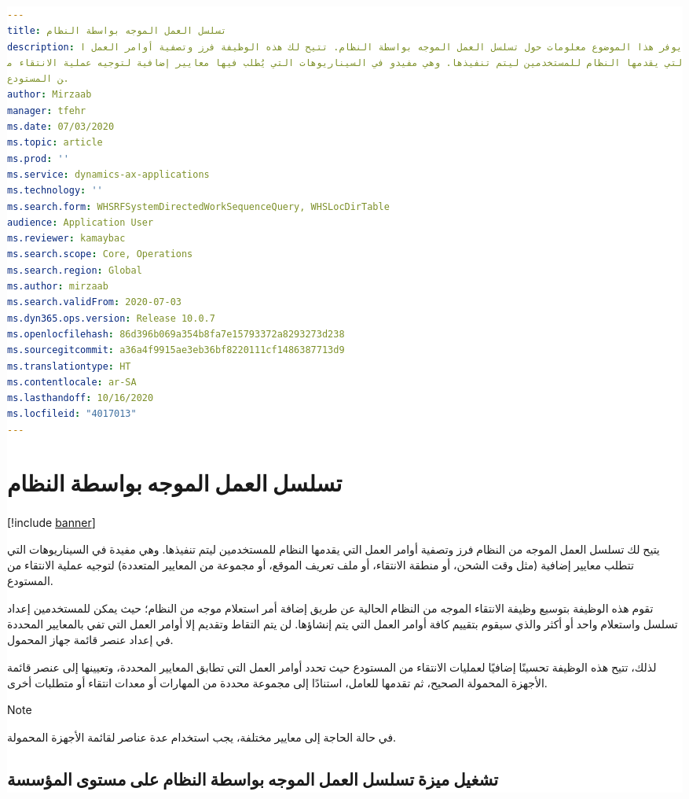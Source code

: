 ```yaml
---
title: تسلسل العمل الموجه بواسطة النظام
description: يوفر هذا الموضوع معلومات حول تسلسل العمل الموجه بواسطة النظام. تتيح لك هذه الوظيفة فرز وتصفية أوامر العمل التي يقدمها النظام للمستخدمين ليتم تنفيذها. وهي مفيدو في السيناريوهات التي يُطلب فيها معايير إضافية لتوجيه عملية الانتقاء من المستودع.
author: Mirzaab
manager: tfehr
ms.date: 07/03/2020
ms.topic: article
ms.prod: ''
ms.service: dynamics-ax-applications
ms.technology: ''
ms.search.form: WHSRFSystemDirectedWorkSequenceQuery, WHSLocDirTable
audience: Application User
ms.reviewer: kamaybac
ms.search.scope: Core, Operations
ms.search.region: Global
ms.author: mirzaab
ms.search.validFrom: 2020-07-03
ms.dyn365.ops.version: Release 10.0.7
ms.openlocfilehash: 86d396b069a354b8fa7e15793372a8293273d238
ms.sourcegitcommit: a36a4f9915ae3eb36bf8220111cf1486387713d9
ms.translationtype: HT
ms.contentlocale: ar-SA
ms.lasthandoff: 10/16/2020
ms.locfileid: "4017013"
---
```

# <a name="system-directed-work-sequencing"></a>تسلسل العمل الموجه بواسطة النظام

[!include [banner](../includes/banner.md)]

يتيح لك تسلسل العمل الموجه من النظام فرز وتصفية أوامر العمل التي يقدمها النظام للمستخدمين ليتم تنفيذها. وهي مفيدة في السيناريوهات التي تتطلب معايير إضافية (مثل وقت الشحن، أو منطقة الانتقاء، أو ملف تعريف الموقع، أو مجموعة من المعايير المتعددة) لتوجيه عملية الانتقاء من المستودع.

تقوم هذه الوظيفة بتوسيع وظيفة الانتقاء الموجه من النظام الحالية عن طريق إضافة أمر استعلام موجه من النظام؛ حيث يمكن للمستخدمين إعداد تسلسل واستعلام واحد أو أكثر والذي سيقوم بتقييم كافة أوامر العمل التي يتم إنشاؤها. لن يتم التقاط وتقديم إلا أوامر العمل التي تفي بالمعايير المحددة في إعداد عنصر قائمة جهاز المحمول.

لذلك، تتيح هذه الوظيفة تحسينًا إضافيًا لعمليات الانتقاء من المستودع حيث تحدد أوامر العمل التي تطابق المعايير المحددة، وتعيينها إلى عنصر قائمة الأجهزة المحمولة الصحيح، ثم تقدمها للعامل، استنادًا إلى مجموعة محددة من المهارات أو معدات انتقاء أو متطلبات أخرى.

> [!NOTE]
> في حالة الحاجة إلى معايير مختلفة، يجب استخدام عدة عناصر لقائمة الأجهزة المحمولة.

## <a name="turn-on-the-organization-wide-system-directed-work-sequencing-feature"></a>تشغيل ميزة تسلسل العمل الموجه بواسطة النظام على مستوى المؤسسة
